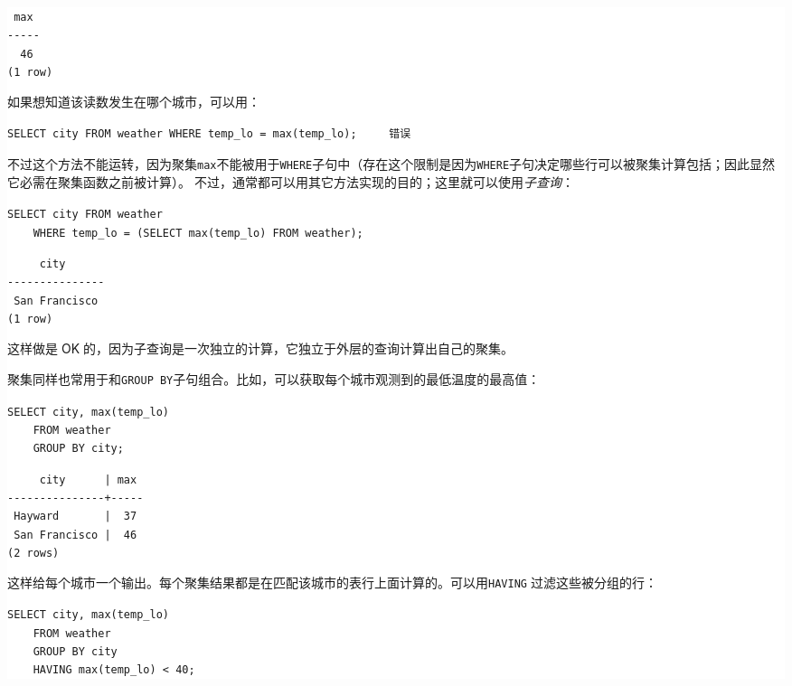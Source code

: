 
```
 max
-----
  46
(1 row)
```



如果想知道该读数发生在哪个城市，可以用：

```
SELECT city FROM weather WHERE temp_lo = max(temp_lo);     错误
```

不过这个方法不能运转，因为聚集`max`不能被用于`WHERE`子句中（存在这个限制是因为`WHERE`子句决定哪些行可以被聚集计算包括；因此显然它必需在聚集函数之前被计算）。 不过，通常都可以用其它方法实现的目的；这里就可以使用*子查询*：

```
SELECT city FROM weather
    WHERE temp_lo = (SELECT max(temp_lo) FROM weather);
```



```
     city
---------------
 San Francisco
(1 row)
```

这样做是 OK 的，因为子查询是一次独立的计算，它独立于外层的查询计算出自己的聚集。

聚集同样也常用于和`GROUP BY`子句组合。比如，可以获取每个城市观测到的最低温度的最高值：

```
SELECT city, max(temp_lo)
    FROM weather
    GROUP BY city;
```



```
     city      | max
---------------+-----
 Hayward       |  37
 San Francisco |  46
(2 rows)
```

这样给每个城市一个输出。每个聚集结果都是在匹配该城市的表行上面计算的。可以用`HAVING` 过滤这些被分组的行：

```
SELECT city, max(temp_lo)
    FROM weather
    GROUP BY city
    HAVING max(temp_lo) < 40;
```
